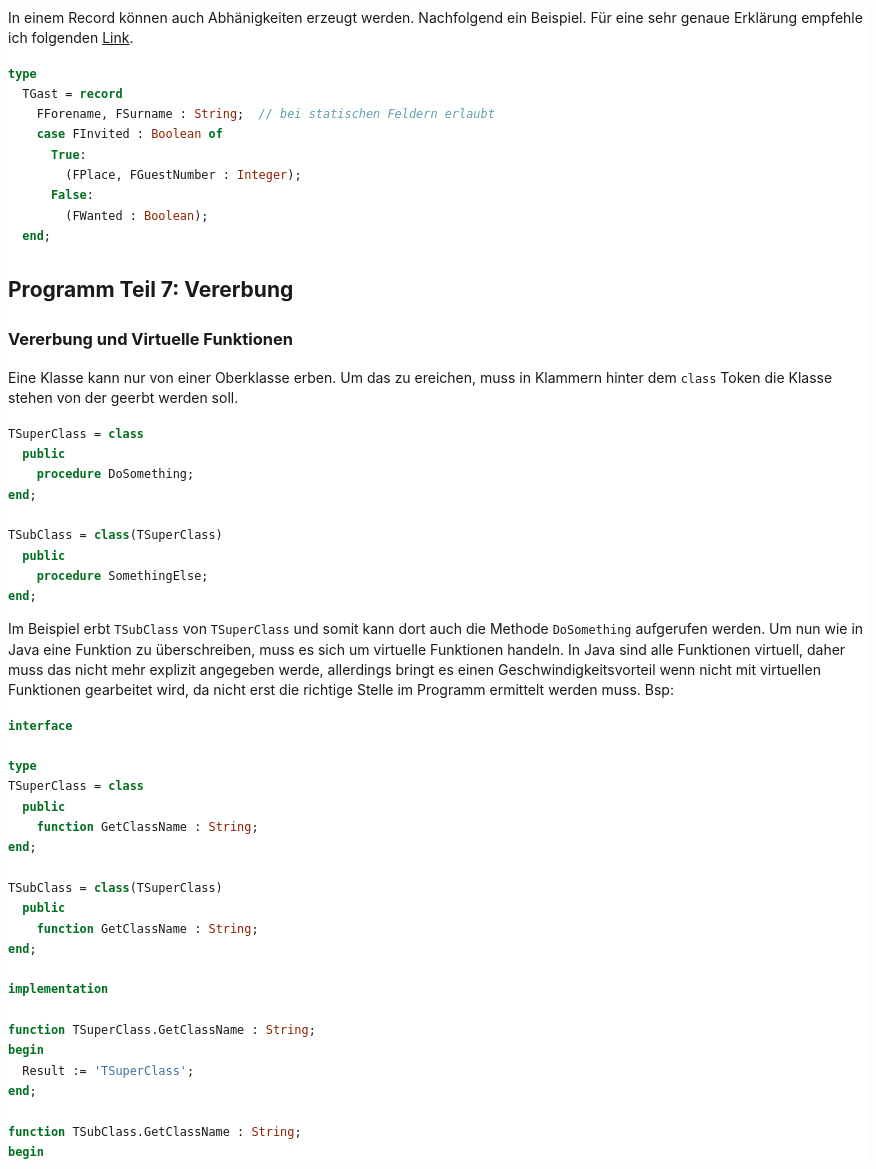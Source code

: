 In einem Record können auch Abhänigkeiten erzeugt werden. Nachfolgend ein
Beispiel. Für eine sehr genaue Erklärung empfehle ich folgenden
[Link](https://de.wikibooks.org/wiki/Programmierkurs:_Delphi:_Pascal:_Records).

``` Pascal
type
  TGast = record
    FForename, FSurname : String;  // bei statischen Feldern erlaubt
    case FInvited : Boolean of
      True:
        (FPlace, FGuestNumber : Integer);
      False:
        (FWanted : Boolean);
  end;
```

## Programm Teil 7: Vererbung

### Vererbung und Virtuelle Funktionen

Eine Klasse kann nur von einer Oberklasse erben. Um das zu ereichen, muss in
Klammern hinter dem `class` Token die Klasse stehen von der geerbt werden soll.

``` Pascal
TSuperClass = class
  public
    procedure DoSomething;
end;

TSubClass = class(TSuperClass)
  public
    procedure SomethingElse;
end;
```

Im Beispiel erbt `TSubClass` von `TSuperClass` und somit kann dort auch die
Methode `DoSomething` aufgerufen werden. Um nun wie in Java eine Funktion zu
überschreiben, muss es sich um virtuelle Funktionen handeln. In Java sind alle
Funktionen virtuell, daher muss das nicht mehr explizit angegeben werde,
allerdings bringt es einen Geschwindigkeitsvorteil wenn nicht mit virtuellen
Funktionen gearbeitet wird, da nicht erst die richtige Stelle im Programm
ermittelt werden muss. Bsp:

``` Pascal
interface

type
TSuperClass = class
  public
    function GetClassName : String;
end;

TSubClass = class(TSuperClass)
  public
    function GetClassName : String;
end;

implementation

function TSuperClass.GetClassName : String;
begin
  Result := 'TSuperClass';
end;

function TSubClass.GetClassName : String;
begin
```